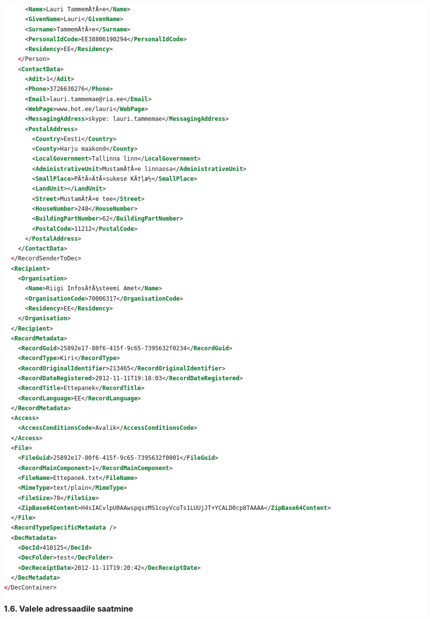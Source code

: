 ```xml
      <Name>Lauri TammemÄ†Ā¤e</Name>
      <GivenName>Lauri</GivenName>
      <Surname>TammemÄ†Ā¤e</Surname>
      <PersonalIdCode>EE38806190294</PersonalIdCode>
      <Residency>EE</Residency>
    </Person>
    <ContactData>
      <Adit>1</Adit>
      <Phone>3726630276</Phone>
      <Email>lauri.tammemae@ria.ee</Email>
      <WebPage>www.hot.ee/lauri</WebPage>
      <MessagingAddress>skype: lauri.tammemae</MessagingAddress>
      <PostalAddress>
        <Country>Eesti</Country>
        <County>Harju maakond</County>
        <LocalGovernment>Tallinna linn</LocalGovernment>
        <AdministrativeUnit>MustamÄ†Ā¤e linnaosa</AdministrativeUnit>
        <SmallPlace>PÄ†Ā¤Ä†Ā¤sukese KÄ†ļæ½</SmallPlace>
        <LandUnit></LandUnit>
        <Street>MustamÄ†Ā¤e tee</Street>
        <HouseNumber>248</HouseNumber>
        <BuildingPartNumber>62</BuildingPartNumber>
        <PostalCode>11212</PostalCode>
      </PostalAddress>
    </ContactData>
  </RecordSenderToDec>
  <Recipient>
    <Organisation>
      <Name>Riigi InfosÄ†Ā¼steemi Amet</Name>
      <OrganisationCode>70006317</OrganisationCode>
      <Residency>EE</Residency>
    </Organisation>
  </Recipient>
  <RecordMetadata>
    <RecordGuid>25892e17-80f6-415f-9c65-7395632f0234</RecordGuid>
    <RecordType>Kiri</RecordType>
    <RecordOriginalIdentifier>213465</RecordOriginalIdentifier>
    <RecordDateRegistered>2012-11-11T19:18:03</RecordDateRegistered>
    <RecordTitle>Ettepanek</RecordTitle>
    <RecordLanguage>EE</RecordLanguage>
  </RecordMetadata>
  <Access>
    <AccessConditionsCode>Avalik</AccessConditionsCode>
  </Access>
  <File>
    <FileGuid>25892e17-80f6-415f-9c65-7395632f0001</FileGuid>
    <RecordMainComponent>1</RecordMainComponent>
    <FileName>Ettepanek.txt</FileName>
    <MimeType>text/plain</MimeType>
    <FileSize>78</FileSize>
    <ZipBase64Content>H4sIACvlpU0AAwspqszMS1coyVcoTs1LUUjJT+YCALD0cp8TAAAA</ZipBase64Content>
  </File>
  <RecordTypeSpecificMetadata />
  <DecMetadata>
    <DecId>410125</DecId>
    <DecFolder>test</DecFolder>
    <DecReceiptDate>2012-11-11T19:20:42</DecReceiptDate>
  </DecMetadata>
</DecContainer>
```
<a name="1.6"></a>
### 1.6. Valele adressaadile saatmine